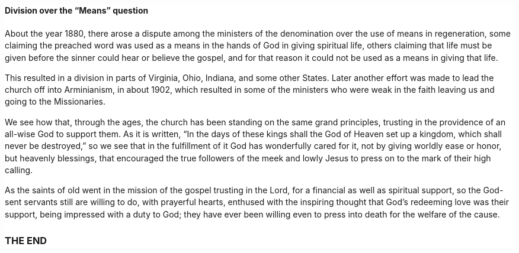 #### Division over the “Means” question

About the year 1880, there arose a dispute among the ministers of the denomination over the use of means in regeneration, some claiming the preached word was used as a means in the hands of God in giving spiritual life, others claiming that life must be given before the sinner could hear or believe the gospel, and for that reason it could not be used as a means in giving that life.

This resulted in a division in parts of Virginia, Ohio, Indiana, and some other States.  Later another effort was made to lead the church off into Arminianism, in about 1902, which resulted in some of the ministers who were weak in the faith leaving us and going to the Missionaries.

We see how that, through the ages, the church has been standing on the same grand principles, trusting in the providence of an all-wise God to support them.  As it is written, “In the days of these kings shall the God of Heaven set up a kingdom, which shall never be destroyed,” so we see that in the fulfillment of it God has wonderfully cared for it, not by giving worldly ease or honor, but heavenly blessings, that encouraged the true followers of the meek and lowly Jesus to press on to the mark of their high calling.

As the saints of old went in the mission of the gospel trusting in the Lord, for a financial as well as spiritual support, so the God-sent servants still are willing to do, with prayerful hearts, enthused with the inspiring thought that God’s redeeming love was their support, being impressed with a duty to God; they have ever been willing even to press into death for the welfare of the cause.

### THE END
